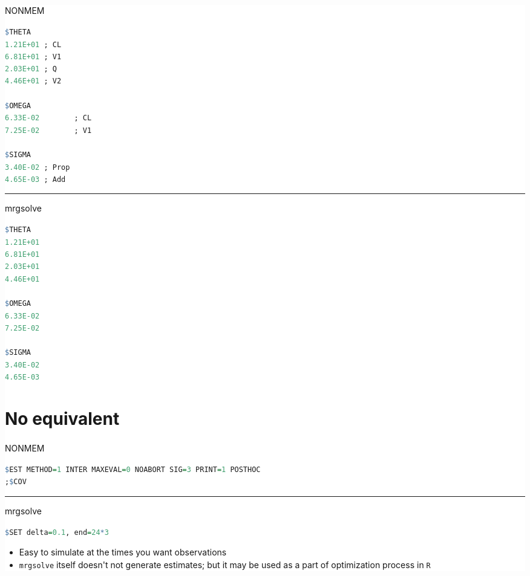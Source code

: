 NONMEM

```r
$THETA
1.21E+01 ; CL
6.81E+01 ; V1
2.03E+01 ; Q
4.46E+01 ; V2

$OMEGA
6.33E-02        ; CL
7.25E-02        ; V1

$SIGMA
3.40E-02 ; Prop 
4.65E-03 ; Add
```

***
mrgsolve

```r
$THETA
1.21E+01
6.81E+01
2.03E+01
4.46E+01

$OMEGA
6.33E-02
7.25E-02

$SIGMA
3.40E-02
4.65E-03
```

No equivalent
=======


NONMEM

```r
$EST METHOD=1 INTER MAXEVAL=0 NOABORT SIG=3 PRINT=1 POSTHOC
;$COV
```

***
mrgsolve

```r
$SET delta=0.1, end=24*3
```

- Easy to simulate at the times you want observations
- `mrgsolve` itself doesn't not generate estimates; but
it may be used as a part of optimization process in `R`
